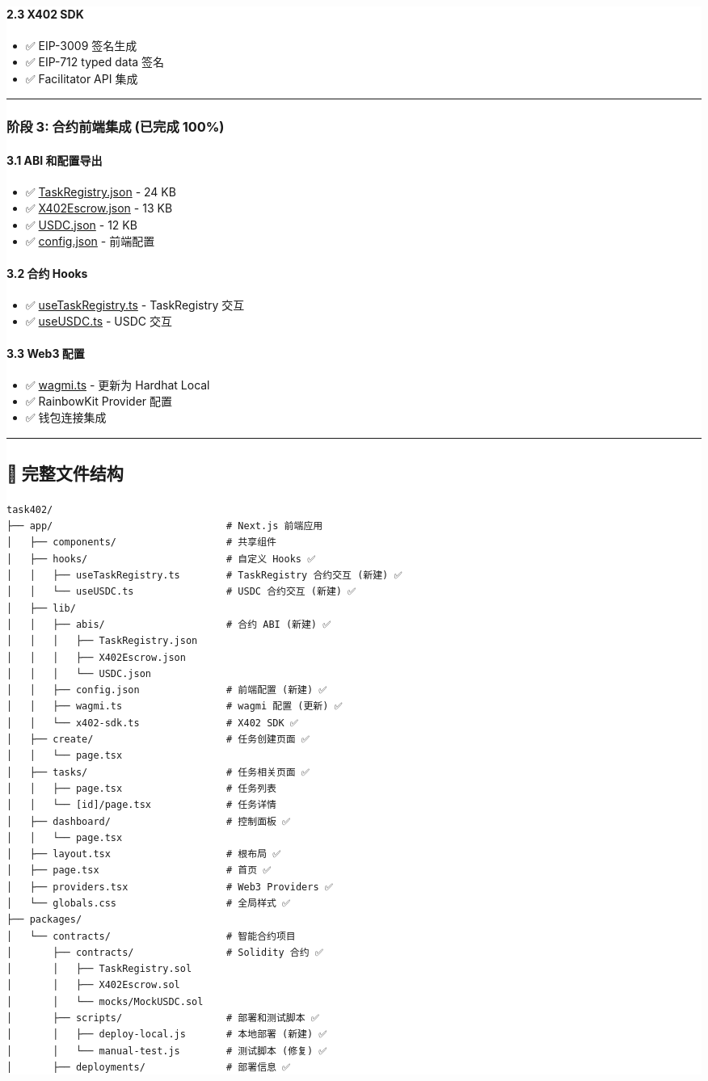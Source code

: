 #### 2.3 X402 SDK
- ✅ EIP-3009 签名生成
- ✅ EIP-712 typed data 签名
- ✅ Facilitator API 集成

---

### 阶段 3: 合约前端集成 (已完成 100%)

#### 3.1 ABI 和配置导出
- ✅ [TaskRegistry.json](app/lib/abis/TaskRegistry.json) - 24 KB
- ✅ [X402Escrow.json](app/lib/abis/X402Escrow.json) - 13 KB
- ✅ [USDC.json](app/lib/abis/USDC.json) - 12 KB
- ✅ [config.json](app/lib/config.json) - 前端配置

#### 3.2 合约 Hooks
- ✅ [useTaskRegistry.ts](app/hooks/useTaskRegistry.ts) - TaskRegistry 交互
- ✅ [useUSDC.ts](app/hooks/useUSDC.ts) - USDC 交互

#### 3.3 Web3 配置
- ✅ [wagmi.ts](app/lib/wagmi.ts) - 更新为 Hardhat Local
- ✅ RainbowKit Provider 配置
- ✅ 钱包连接集成

---

## 📂 完整文件结构

```
task402/
├── app/                              # Next.js 前端应用
│   ├── components/                   # 共享组件
│   ├── hooks/                        # 自定义 Hooks ✅
│   │   ├── useTaskRegistry.ts        # TaskRegistry 合约交互 (新建) ✅
│   │   └── useUSDC.ts                # USDC 合约交互 (新建) ✅
│   ├── lib/
│   │   ├── abis/                     # 合约 ABI (新建) ✅
│   │   │   ├── TaskRegistry.json
│   │   │   ├── X402Escrow.json
│   │   │   └── USDC.json
│   │   ├── config.json               # 前端配置 (新建) ✅
│   │   ├── wagmi.ts                  # wagmi 配置 (更新) ✅
│   │   └── x402-sdk.ts               # X402 SDK ✅
│   ├── create/                       # 任务创建页面 ✅
│   │   └── page.tsx
│   ├── tasks/                        # 任务相关页面 ✅
│   │   ├── page.tsx                  # 任务列表
│   │   └── [id]/page.tsx             # 任务详情
│   ├── dashboard/                    # 控制面板 ✅
│   │   └── page.tsx
│   ├── layout.tsx                    # 根布局 ✅
│   ├── page.tsx                      # 首页 ✅
│   ├── providers.tsx                 # Web3 Providers ✅
│   └── globals.css                   # 全局样式 ✅
├── packages/
│   └── contracts/                    # 智能合约项目
│       ├── contracts/                # Solidity 合约 ✅
│       │   ├── TaskRegistry.sol
│       │   ├── X402Escrow.sol
│       │   └── mocks/MockUSDC.sol
│       ├── scripts/                  # 部署和测试脚本 ✅
│       │   ├── deploy-local.js       # 本地部署 (新建) ✅
│       │   └── manual-test.js        # 测试脚本 (修复) ✅
│       ├── deployments/              # 部署信息 ✅
```